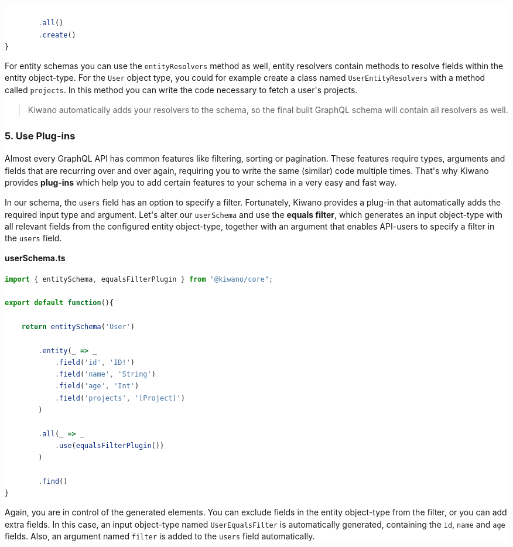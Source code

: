 ```typescript
        
        .all()
        .create()
}
```

For entity schemas you can use the `entityResolvers` method as well, entity resolvers contain methods to resolve fields within the entity object-type.
For the `User` object type, you could for example create a class named `UserEntityResolvers` with a method called `projects`.
In this method you can write the code necessary to fetch a user's projects.

> Kiwano automatically adds your resolvers to the schema, so the final built GraphQL schema will contain all resolvers as well.

### 5. Use Plug-ins
Almost every GraphQL API has common features like filtering, sorting or pagination.
These features require types, arguments and fields that are recurring over and over again, requiring you to write the same (similar) code multiple times.
That's why Kiwano provides **plug-ins** which help you to add certain features to your schema in a very easy and fast way.

In our schema, the `users` field has an option to specify a filter. Fortunately, Kiwano provides a plug-in that automatically adds the required input type and argument.
Let's alter our `userSchema` and use the **equals filter**, which generates an input object-type with all relevant fields from the configured entity object-type, together with an argument that enables API-users to specify a filter in the `users` field.

**userSchema.ts**
```typescript
import { entitySchema, equalsFilterPlugin } from "@kiwano/core";

export default function(){
    
    return entitySchema('User')

        .entity(_ => _
            .field('id', 'ID!')
            .field('name', 'String')
            .field('age', 'Int')
            .field('projects', '[Project]')
        )
    
        .all(_ => _
            .use(equalsFilterPlugin())
        )
    
        .find()
}
```

Again, you are in control of the generated elements.
You can exclude fields in the entity object-type from the filter, or you can add extra fields.
In this case, an input object-type named `UserEqualsFilter` is automatically generated, containing the `id`, `name` and `age` fields.
Also, an argument named `filter` is added to the `users` field automatically.
